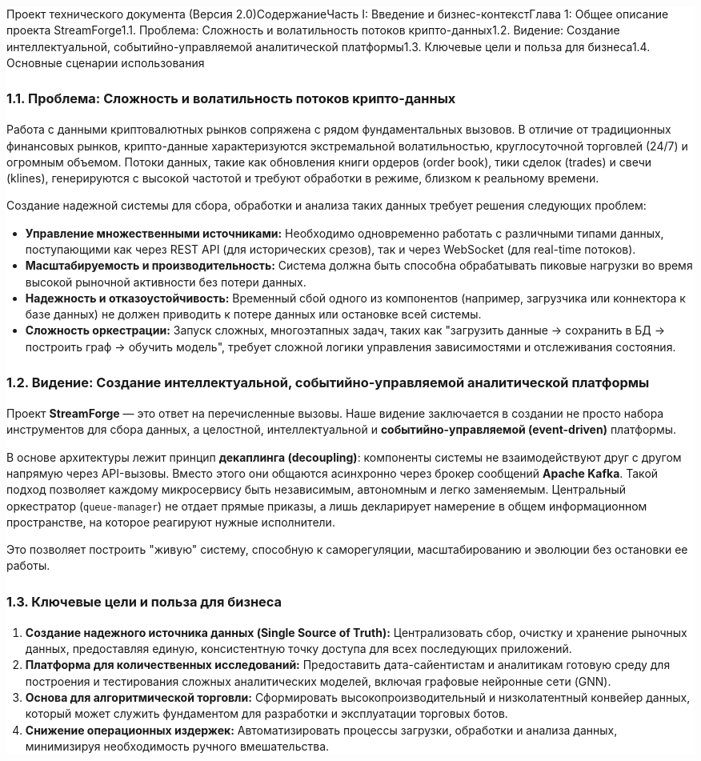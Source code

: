 Проект технического документа (Версия 2.0)СодержаниеЧасть I: Введение и бизнес-контекстГлава 1: Общее описание проекта StreamForge1.1. Проблема: Сложность и волатильность потоков крипто-данных1.2. Видение: Создание интеллектуальной, событийно-управляемой аналитической платформы1.3. Ключевые цели и польза для бизнеса1.4. Основные сценарии использования

### **1.1. Проблема: Сложность и волатильность потоков крипто-данных**

Работа с данными криптовалютных рынков сопряжена с рядом фундаментальных вызовов. В отличие от традиционных финансовых рынков, крипто-данные характеризуются экстремальной волатильностью, круглосуточной торговлей (24/7) и огромным объемом. Потоки данных, такие как обновления книги ордеров (order book), тики сделок (trades) и свечи (klines), генерируются с высокой частотой и требуют обработки в режиме, близком к реальному времени.

Создание надежной системы для сбора, обработки и анализа таких данных требует решения следующих проблем:
*   **Управление множественными источниками:** Необходимо одновременно работать с различными типами данных, поступающими как через REST API (для исторических срезов), так и через WebSocket (для real-time потоков).
*   **Масштабируемость и производительность:** Система должна быть способна обрабатывать пиковые нагрузки во время высокой рыночной активности без потери данных.
*   **Надежность и отказоустойчивость:** Временный сбой одного из компонентов (например, загрузчика или коннектора к базе данных) не должен приводить к потере данных или остановке всей системы.
*   **Сложность оркестрации:** Запуск сложных, многоэтапных задач, таких как "загрузить данные -> сохранить в БД -> построить граф -> обучить модель", требует сложной логики управления зависимостями и отслеживания состояния.

### **1.2. Видение: Создание интеллектуальной, событийно-управляемой аналитической платформы**

Проект **StreamForge** — это ответ на перечисленные вызовы. Наше видение заключается в создании не просто набора инструментов для сбора данных, а целостной, интеллектуальной и **событийно-управляемой (event-driven)** платформы.

В основе архитектуры лежит принцип **декаплинга (decoupling)**: компоненты системы не взаимодействуют друг с другом напрямую через API-вызовы. Вместо этого они общаются асинхронно через брокер сообщений **Apache Kafka**. Такой подход позволяет каждому микросервису быть независимым, автономным и легко заменяемым. Центральный оркестратор (`queue-manager`) не отдает прямые приказы, а лишь декларирует намерение в общем информационном пространстве, на которое реагируют нужные исполнители.

Это позволяет построить "живую" систему, способную к саморегуляции, масштабированию и эволюции без остановки ее работы.

### **1.3. Ключевые цели и польза для бизнеса**

1.  **Создание надежного источника данных (Single Source of Truth):** Централизовать сбор, очистку и хранение рыночных данных, предоставляя единую, консистентную точку доступа для всех последующих приложений.
2.  **Платформа для количественных исследований:** Предоставить дата-сайентистам и аналитикам готовую среду для построения и тестирования сложных аналитических моделей, включая графовые нейронные сети (GNN).
3.  **Основа для алгоритмической торговли:** Сформировать высокопроизводительный и низколатентный конвейер данных, который может служить фундаментом для разработки и эксплуатации торговых ботов.
4.  **Снижение операционных издержек:** Автоматизировать процессы загрузки, обработки и анализа данных, минимизируя необходимость ручного вмешательства.
